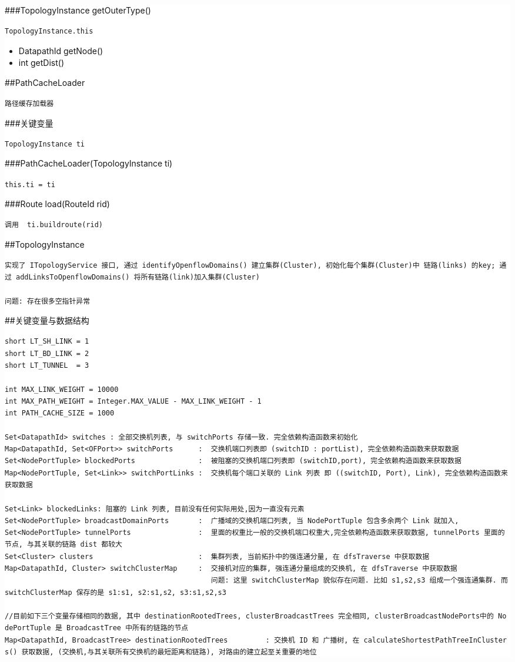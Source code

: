 ###TopologyInstance getOuterType()

    TopologyInstance.this

* DatapathId getNode()
* int getDist()



##PathCacheLoader

    路径缓存加载器

###关键变量

    TopologyInstance ti

###PathCacheLoader(TopologyInstance ti)

    this.ti = ti

###Route load(RouteId rid)

    调用  ti.buildroute(rid)


##TopologyInstance

    实现了 ITopologyService 接口, 通过 identifyOpenflowDomains() 建立集群(Cluster), 初始化每个集群(Cluster)中 链路(links) 的key; 通过 addLinksToOpenflowDomains() 将所有链路(link)加入集群(Cluster)

    问题: 存在很多空指针异常

##关键变量与数据结构 

    short LT_SH_LINK = 1
    short LT_BD_LINK = 2
    short LT_TUNNEL  = 3

    int MAX_LINK_WEIGHT = 10000
    int MAX_PATH_WEIGHT = Integer.MAX_VALUE - MAX_LINK_WEIGHT - 1
    int PATH_CACHE_SIZE = 1000

    Set<DatapathId> switches : 全部交换机列表, 与 switchPorts 存储一致. 完全依赖构造函数来初始化
    Map<DatapathId, Set<OFPort>> switchPorts      :  交换机端口列表即 (switchID : portList), 完全依赖构造函数来获取数据
    Set<NodePortTuple> blockedPorts               :  被阻塞的交换机端口列表即 (switchID,port), 完全依赖构造函数来获取数据
    Map<NodePortTuple, Set<Link>> switchPortLinks :  交换机每个端口关联的 Link 列表 即 ((switchID, Port), Link), 完全依赖构造函数来获取数据

    Set<Link> blockedLinks: 阻塞的 Link 列表, 目前没有任何实际用处,因为一直没有元素
    Set<NodePortTuple> broadcastDomainPorts       :  广播域的交换机端口列表, 当 NodePortTuple 包含多余两个 Link 就加入,
    Set<NodePortTuple> tunnelPorts                :  里面的权重比一般的交换机端口权重大,完全依赖构造函数来获取数据, tunnelPorts 里面的节点, 与其关联的链路 dist 都较大
    Set<Cluster> clusters                         :  集群列表, 当前拓扑中的强连通分量, 在 dfsTraverse 中获取数据
    Map<DatapathId, Cluster> switchClusterMap     :  交接机对应的集群, 强连通分量组成的交换机, 在 dfsTraverse 中获取数据
                                                     问题: 这里 switchClusterMap 貌似存在问题. 比如 s1,s2,s3 组成一个强连通集群. 而 switchClusterMap 保存的是 s1:s1, s2:s1,s2, s3:s1,s2,s3

    //目前如下三个变量存储相同的数据, 其中 destinationRootedTrees, clusterBroadcastTrees 完全相同, clusterBroadcastNodePorts中的 NodePortTuple 是 BroadcastTree 中所有的链路的节点
    Map<DatapathId, BroadcastTree> destinationRootedTrees         : 交换机 ID 和 广播树, 在 calculateShortestPathTreeInClusters() 获取数据, (交换机,与其关联所有交换机的最短距离和链路), 对路由的建立起至关重要的地位
